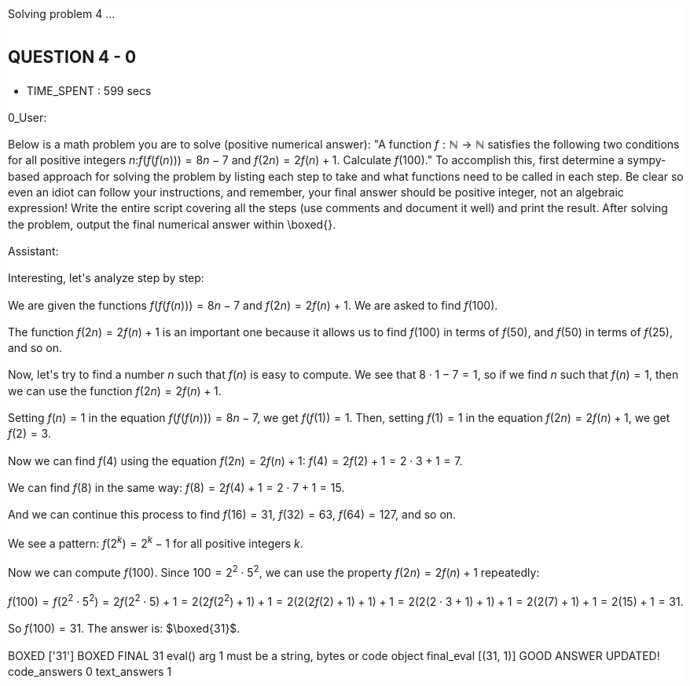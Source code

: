 Solving problem 4 ...



## QUESTION 4 - 0 
- TIME_SPENT : 599 secs

0_User:

Below is a math problem you are to solve (positive numerical answer):
"A function $f: \mathbb N \to \mathbb N$ satisfies the following two conditions for all positive integers $n$:$f(f(f(n)))=8n-7$ and $f(2n)=2f(n)+1$. Calculate $f(100)$."
To accomplish this, first determine a sympy-based approach for solving the problem by listing each step to take and what functions need to be called in each step. Be clear so even an idiot can follow your instructions, and remember, your final answer should be positive integer, not an algebraic expression!
Write the entire script covering all the steps (use comments and document it well) and print the result. After solving the problem, output the final numerical answer within \boxed{}.

Assistant: 

Interesting, let's analyze step by step:



We are given the functions $f(f(f(n)))=8n-7$ and $f(2n)=2f(n)+1$. We are asked to find $f(100)$.

The function $f(2n)=2f(n)+1$ is an important one because it allows us to find $f(100)$ in terms of $f(50)$, and $f(50)$ in terms of $f(25)$, and so on.

Now, let's try to find a number $n$ such that $f(n)$ is easy to compute. We see that $8 \cdot 1 - 7 = 1$, so if we find $n$ such that $f(n) = 1$, then we can use the function $f(2n)=2f(n)+1$.

Setting $f(n) = 1$ in the equation $f(f(f(n)))=8n-7$, we get $f(f(1)) = 1$. Then, setting $f(1) = 1$ in the equation $f(2n)=2f(n)+1$, we get $f(2) = 3$. 

Now we can find $f(4)$ using the equation $f(2n)=2f(n)+1$: $f(4) = 2f(2)+1 = 2 \cdot 3 + 1 = 7$.

We can find $f(8)$ in the same way: $f(8) = 2f(4)+1 = 2 \cdot 7 + 1 = 15$.

And we can continue this process to find $f(16) = 31$, $f(32) = 63$, $f(64) = 127$, and so on.

We see a pattern: $f(2^k) = 2^k - 1$ for all positive integers $k$.

Now we can compute $f(100)$. Since $100 = 2^2 \cdot 5^2$, we can use the property $f(2n)=2f(n)+1$ repeatedly:

$f(100) = f(2^2 \cdot 5^2) = 2f(2^2 \cdot 5) + 1 = 2(2f(2^2) + 1) + 1 = 2(2(2f(2) + 1) + 1) + 1 = 2(2(2 \cdot 3 + 1) + 1) + 1 = 2(2(7) + 1) + 1 = 2(15) + 1 = 31$.

So $f(100) = 31$. The answer is: $\boxed{31}$.

BOXED ['31']
BOXED FINAL 31
eval() arg 1 must be a string, bytes or code object final_eval
[(31, 1)]
GOOD ANSWER UPDATED!
code_answers 0 text_answers 1


